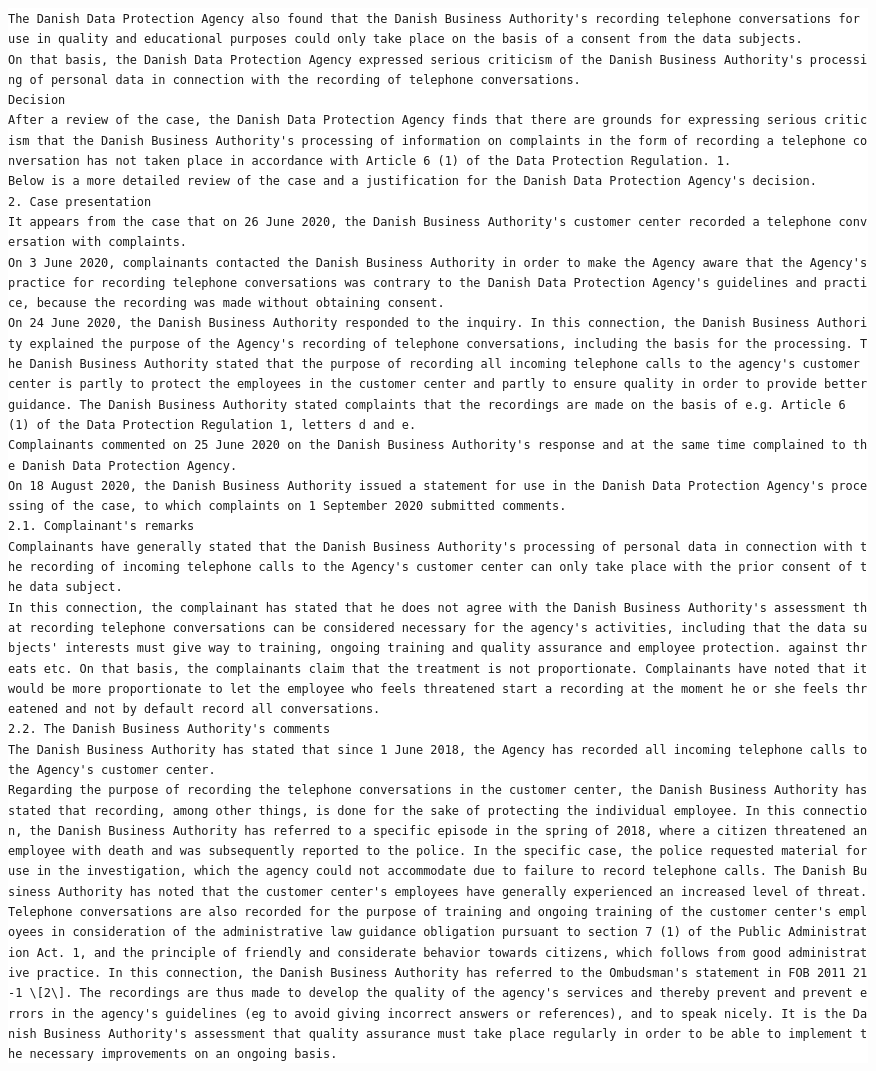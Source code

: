 ```
The Danish Data Protection Agency also found that the Danish Business Authority's recording telephone conversations for use in quality and educational purposes could only take place on the basis of a consent from the data subjects.
On that basis, the Danish Data Protection Agency expressed serious criticism of the Danish Business Authority's processing of personal data in connection with the recording of telephone conversations.
Decision
After a review of the case, the Danish Data Protection Agency finds that there are grounds for expressing serious criticism that the Danish Business Authority's processing of information on complaints in the form of recording a telephone conversation has not taken place in accordance with Article 6 (1) of the Data Protection Regulation. 1.
Below is a more detailed review of the case and a justification for the Danish Data Protection Agency's decision.
2. Case presentation
It appears from the case that on 26 June 2020, the Danish Business Authority's customer center recorded a telephone conversation with complaints.
On 3 June 2020, complainants contacted the Danish Business Authority in order to make the Agency aware that the Agency's practice for recording telephone conversations was contrary to the Danish Data Protection Agency's guidelines and practice, because the recording was made without obtaining consent.
On 24 June 2020, the Danish Business Authority responded to the inquiry. In this connection, the Danish Business Authority explained the purpose of the Agency's recording of telephone conversations, including the basis for the processing. The Danish Business Authority stated that the purpose of recording all incoming telephone calls to the agency's customer center is partly to protect the employees in the customer center and partly to ensure quality in order to provide better guidance. The Danish Business Authority stated complaints that the recordings are made on the basis of e.g. Article 6 (1) of the Data Protection Regulation 1, letters d and e.
Complainants commented on 25 June 2020 on the Danish Business Authority's response and at the same time complained to the Danish Data Protection Agency.
On 18 August 2020, the Danish Business Authority issued a statement for use in the Danish Data Protection Agency's processing of the case, to which complaints on 1 September 2020 submitted comments.
2.1. Complainant's remarks
Complainants have generally stated that the Danish Business Authority's processing of personal data in connection with the recording of incoming telephone calls to the Agency's customer center can only take place with the prior consent of the data subject.
In this connection, the complainant has stated that he does not agree with the Danish Business Authority's assessment that recording telephone conversations can be considered necessary for the agency's activities, including that the data subjects' interests must give way to training, ongoing training and quality assurance and employee protection. against threats etc. On that basis, the complainants claim that the treatment is not proportionate. Complainants have noted that it would be more proportionate to let the employee who feels threatened start a recording at the moment he or she feels threatened and not by default record all conversations.
2.2. The Danish Business Authority's comments
The Danish Business Authority has stated that since 1 June 2018, the Agency has recorded all incoming telephone calls to the Agency's customer center.
Regarding the purpose of recording the telephone conversations in the customer center, the Danish Business Authority has stated that recording, among other things, is done for the sake of protecting the individual employee. In this connection, the Danish Business Authority has referred to a specific episode in the spring of 2018, where a citizen threatened an employee with death and was subsequently reported to the police. In the specific case, the police requested material for use in the investigation, which the agency could not accommodate due to failure to record telephone calls. The Danish Business Authority has noted that the customer center's employees have generally experienced an increased level of threat.
Telephone conversations are also recorded for the purpose of training and ongoing training of the customer center's employees in consideration of the administrative law guidance obligation pursuant to section 7 (1) of the Public Administration Act. 1, and the principle of friendly and considerate behavior towards citizens, which follows from good administrative practice. In this connection, the Danish Business Authority has referred to the Ombudsman's statement in FOB 2011 21-1 \[2\]. The recordings are thus made to develop the quality of the agency's services and thereby prevent and prevent errors in the agency's guidelines (eg to avoid giving incorrect answers or references), and to speak nicely. It is the Danish Business Authority's assessment that quality assurance must take place regularly in order to be able to implement the necessary improvements on an ongoing basis.
```